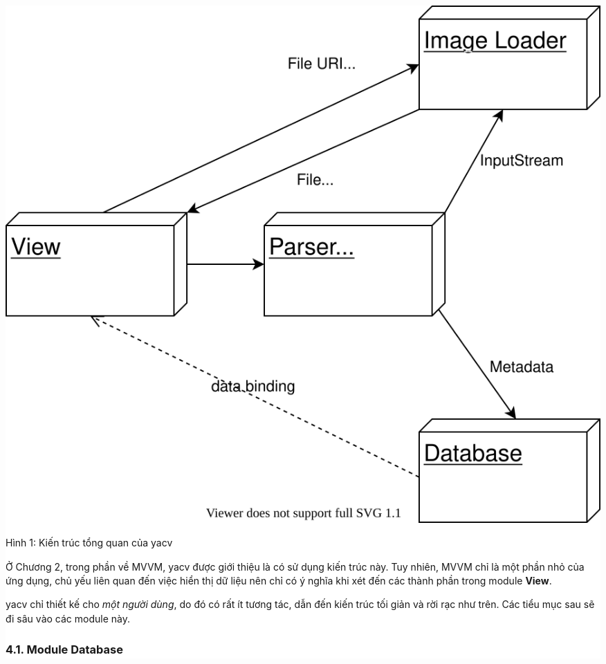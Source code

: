 ![overall architecture](../images/overall_architecture.svg)

Hình 1: Kiến trúc tổng quan của yacv

Ở Chương 2, trong phần về MVVM, yacv được giới thiệu là có sử dụng kiến trúc
này. Tuy nhiên, MVVM chỉ là một phần nhỏ của ứng dụng, chủ yếu liên quan đến
việc hiển thị dữ liệu nên chỉ có ý nghĩa khi xét đến các thành phần trong module
**View**.

yacv chỉ thiết kế cho *một người dùng*, do đó có rất ít tương tác, dẫn đến kiến
trúc tối giản và rời rạc như trên. Các tiểu mục sau sẽ đi sâu vào các module
này.

### 4.1. Module Database <a name="P4.2-db-module"></a>

